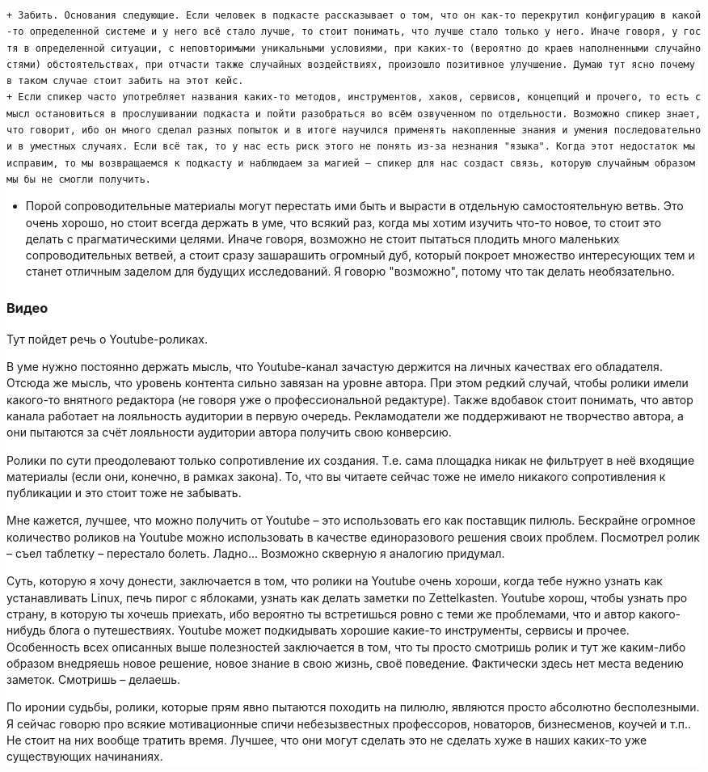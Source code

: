 

	+ Забить. Основания следующие. Если человек в подкасте рассказывает о том, что он как-то перекрутил конфигурацию в какой-то определенной системе и у него всё стало лучше, то стоит понимать, что лучше стало только у него. Иначе говоря, у гостя в определенной ситуации, с неповторимыми уникальными условиями, при каких-то (вероятно до краев наполненными случайностями) обстоятельствах, при отчасти также случайных воздействиях, произошло позитивное улучшение. Думаю тут ясно почему в таком случае стоит забить на этот кейс.
	+ Если спикер часто употребляет названия каких-то методов, инструментов, хаков, сервисов, концепций и прочего, то есть смысл остановиться в прослушивании подкаста и пойти разобраться во всём озвученном по отдельности. Возможно спикер знает, что говорит, ибо он много сделал разных попыток и в итоге научился применять накопленные знания и умения последовательно и в уместных случаях. Если всё так, то у нас есть риск этого не понять из-за незнания "языка". Когда этот недостаток мы исправим, то мы возвращаемся к подкасту и наблюдаем за магией – спикер для нас создаст связь, которую случайным образом мы бы не смогли получить.
* Порой сопроводительные материалы могут перестать ими быть и вырасти в отдельную самостоятельную ветвь. Это очень хорошо, но стоит всегда держать в уме, что всякий раз, когда мы хотим изучить что-то новое, то стоит это делать с прагматическими целями. Иначе говоря, возможно не стоит пытаться плодить много маленьких сопроводительных ветвей, а стоит сразу зашарашить огромный дуб, который покроет множество интересующих тем и станет отличным заделом для будущих исследований. Я говорю "возможно", потому что так делать необязательно.

### Видео

Тут пойдет речь о Youtube-роликах.

В уме нужно постоянно держать мысль, что Youtube-канал зачастую держится на личных качествах его обладателя. Отсюда же мысль, что уровень контента сильно завязан на уровне автора. При этом редкий случай, чтобы ролики имели какого-то внятного редактора (не говоря уже о профессиональной редактуре). Также вдобавок стоит понимать, что автор канала работает на лояльность аудитории в первую очередь. Рекламодатели же поддерживают не творчество автора, а они пытаются за счёт лояльности аудитории автора получить свою конверсию.

Ролики по сути преодолевают только сопротивление их создания. Т.е. сама площадка никак не фильтрует в неё входящие материалы (если они, конечно, в рамках закона). То, что вы читаете сейчас тоже не имело никакого сопротивления к публикации и это стоит тоже не забывать.

Мне кажется, лучшее, что можно получить от Youtube – это использовать его как поставщик пилюль. Бескрайне огромное количество роликов на Youtube можно использовать в качестве единоразового решения своих проблем. Посмотрел ролик – съел таблетку – перестало болеть. Ладно... Возможно скверную я аналогию придумал.

Суть, которую я хочу донести, заключается в том, что ролики на Youtube очень хороши, когда тебе нужно узнать как устанавливать Linux, печь пирог с яблоками, узнать как делать заметки по Zettelkasten. Youtube хорош, чтобы узнать про страну, в которую ты хочешь приехать, ибо вероятно ты встретишься ровно с теми же проблемами, что и автор какого-нибудь блога о путешествиях. Youtube может подкидывать хорошие какие-то инструменты, сервисы и прочее. Особенность всех описанных выше полезностей заключается в том, что ты просто смотришь ролик и тут же каким-либо образом внедряешь новое решение, новое знание в свою жизнь, своё поведение. Фактически здесь нет места ведению заметок. Смотришь – делаешь.

По иронии судьбы, ролики, которые прям явно пытаются походить на пилюлю, являются просто абсолютно бесполезными. Я сейчас говорю про всякие мотивационные спичи небезызвестных профессоров, новаторов, бизнесменов, коучей и т.п.. Не стоит на них вообще тратить время. Лучшее, что они могут сделать это не сделать хуже в наших каких-то уже существующих начинаниях.

